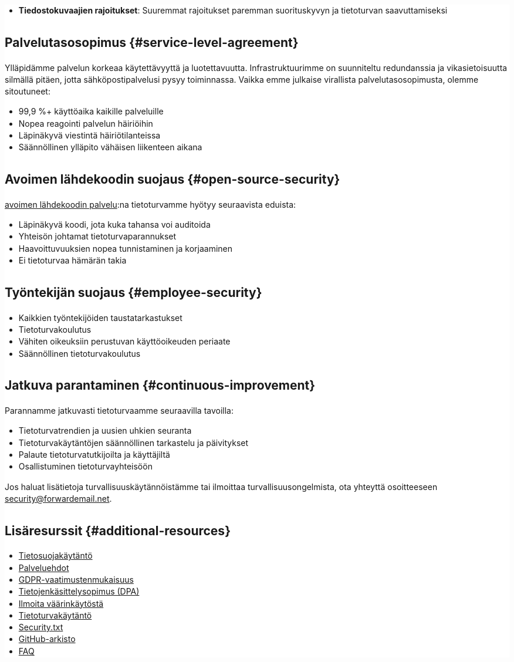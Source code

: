 * **Tiedostokuvaajien rajoitukset**: Suuremmat rajoitukset paremman suorituskyvyn ja tietoturvan saavuttamiseksi

## Palvelutasosopimus {#service-level-agreement}

Ylläpidämme palvelun korkeaa käytettävyyttä ja luotettavuutta. Infrastruktuurimme on suunniteltu redundanssia ja vikasietoisuutta silmällä pitäen, jotta sähköpostipalvelusi pysyy toiminnassa. Vaikka emme julkaise virallista palvelutasosopimusta, olemme sitoutuneet:

* 99,9 %+ käyttöaika kaikille palveluille
* Nopea reagointi palvelun häiriöihin
* Läpinäkyvä viestintä häiriötilanteissa
* Säännöllinen ylläpito vähäisen liikenteen aikana

## Avoimen lähdekoodin suojaus {#open-source-security}

[avoimen lähdekoodin palvelu](https://github.com/forwardemail/forwardemail.net):na tietoturvamme hyötyy seuraavista eduista:

* Läpinäkyvä koodi, jota kuka tahansa voi auditoida
* Yhteisön johtamat tietoturvaparannukset
* Haavoittuvuuksien nopea tunnistaminen ja korjaaminen
* Ei tietoturvaa hämärän takia

## Työntekijän suojaus {#employee-security}

* Kaikkien työntekijöiden taustatarkastukset
* Tietoturvakoulutus
* Vähiten oikeuksiin perustuvan käyttöoikeuden periaate
* Säännöllinen tietoturvakoulutus

## Jatkuva parantaminen {#continuous-improvement}

Parannamme jatkuvasti tietoturvaamme seuraavilla tavoilla:

* Tietoturvatrendien ja uusien uhkien seuranta
* Tietoturvakäytäntöjen säännöllinen tarkastelu ja päivitykset
* Palaute tietoturvatutkijoilta ja käyttäjiltä
* Osallistuminen tietoturvayhteisöön

Jos haluat lisätietoja turvallisuuskäytännöistämme tai ilmoittaa turvallisuusongelmista, ota yhteyttä osoitteeseen <security@forwardemail.net>.

## Lisäresurssit {#additional-resources}

* [Tietosuojakäytäntö](https://forwardemail.net/en/privacy)
* [Palveluehdot](https://forwardemail.net/en/terms)
* [GDPR-vaatimustenmukaisuus](https://forwardemail.net/gdpr)
* [Tietojenkäsittelysopimus (DPA)](https://forwardemail.net/dpa)
* [Ilmoita väärinkäytöstä](https://forwardemail.net/en/report-abuse)
* [Tietoturvakäytäntö](https://github.com/forwardemail/.github/blob/main/SECURITY.md)
* [Security.txt](https://forwardemail.net/security.txt)
* [GitHub-arkisto](https://github.com/forwardemail/forwardemail.net)
* [FAQ](https://forwardemail.net/en/faq)